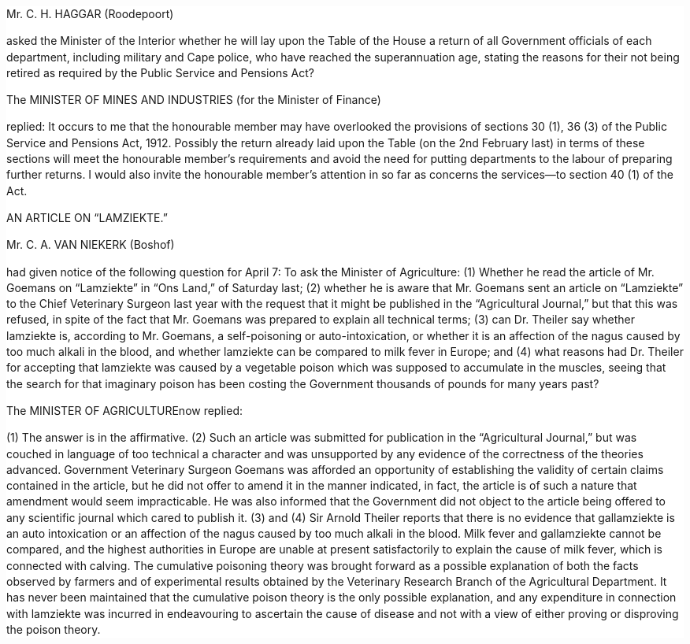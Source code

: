 <speech by="#haggar">

<from>Mr. <person refersTo="hansard_za">C. H. HAGGAR</person> (Roodepoort)</from>

<p>asked the Minister of the Interior whether he will lay upon the Table of the House a return of all Government officials of each department, including military and Cape police, who have reached the superannuation age, stating the reasons for their not being retired as required by the Public Service and Pensions Act&#x003F;</p>

</speech>

<speech by="#minister_of_mines_and_industries">

<from>The <person refersTo="hansard_za">MINISTER OF MINES AND INDUSTRIES (for the Minister of Finance)</person></from>

<p>replied: It occurs to me that the honourable member may have overlooked the provisions of sections 30 (1), 36 (3) of the Public Service and Pensions Act, 1912. Possibly the return already laid upon the Table (on the 2nd February last) in terms of these sections will meet the honourable member&#x2019;s requirements and avoid the need for putting departments to the labour of preparing further returns. I would also invite the honourable member&#x2019;s attention in so far as concerns the services&#x2014;to section 40 (1) of the Act.</p>

</speech>

</debateSection>

<debateSection name="#an_article_on_lamziekte">

<heading>AN ARTICLE ON &#x201C;LAMZIEKTE.&#x201D;</heading>

<speech by="#van_niekerk">

<from>Mr. <person refersTo="hansard_za">C. A. VAN NIEKERK</person> (Boshof)</from>

<p>had given notice of the following question for April 7: To ask the Minister of Agriculture: (1) Whether he read the article of Mr. Goemans on &#x201C;Lamziekte&#x201D; in &#x201C;Ons Land,&#x201D; of Saturday last; (2) whether he is aware that Mr. Goemans sent an article on &#x201C;Lamziekte&#x201D; to the Chief Veterinary Surgeon last year with the request that it might be published in the &#x201C;Agricultural Journal,&#x201D; but that this was refused, in spite of the fact that Mr. Goemans was prepared to explain all technical terms; (3) can Dr. Theiler say whether lamziekte is, according to Mr. Goemans, a self-poisoning or auto-intoxication, or whether it is an affection of the nagus caused by too much alkali in the blood, and whether lamziekte can be compared to milk fever in Europe; and (4) what reasons had Dr. Theiler for accepting that lamziekte was caused by a vegetable poison which was supposed to accumulate in the muscles, seeing that the search for that imaginary poison has been costing the Government thousands of pounds for many years past&#x003F;</p>

</speech>

<speech by="#minister_of_agriculture">

<from>The <person refersTo="hansard_za">MINISTER OF AGRICULTURE</person>now replied:</from>

<p>(1) The answer is in the affirmative. (2) Such an article was submitted for publication in the &#x201C;Agricultural Journal,&#x201D; but was couched in language of too technical a character and was unsupported by any evidence of the correctness of the theories advanced. Government Veterinary Surgeon Goemans was afforded an opportunity of establishing the validity of certain claims contained in the article, but he did not offer to amend it in the manner indicated, in fact, the article is of such a nature that amendment would seem impracticable. He was also informed that the Government did not object to the article being offered to any scientific journal which cared to publish it. (3) and (4) Sir Arnold Theiler reports that there is no evidence that gallamziekte is an auto intoxication or an affection of the nagus caused by too much alkali in the blood. Milk fever and gallamziekte cannot be compared, and the highest authorities in Europe are unable at present satisfactorily to explain the cause of milk fever, which is connected with calving. The cumulative poisoning theory was brought forward as a possible explanation of both the facts observed by farmers and of experimental results obtained by the Veterinary Research Branch of the Agricultural Department. It has never been maintained that the cumulative poison theory is the only possible explanation, and any expenditure in connection with lamziekte was incurred in endeavouring to ascertain the cause of disease and not with a view of either proving or disproving the poison theory.</p>

